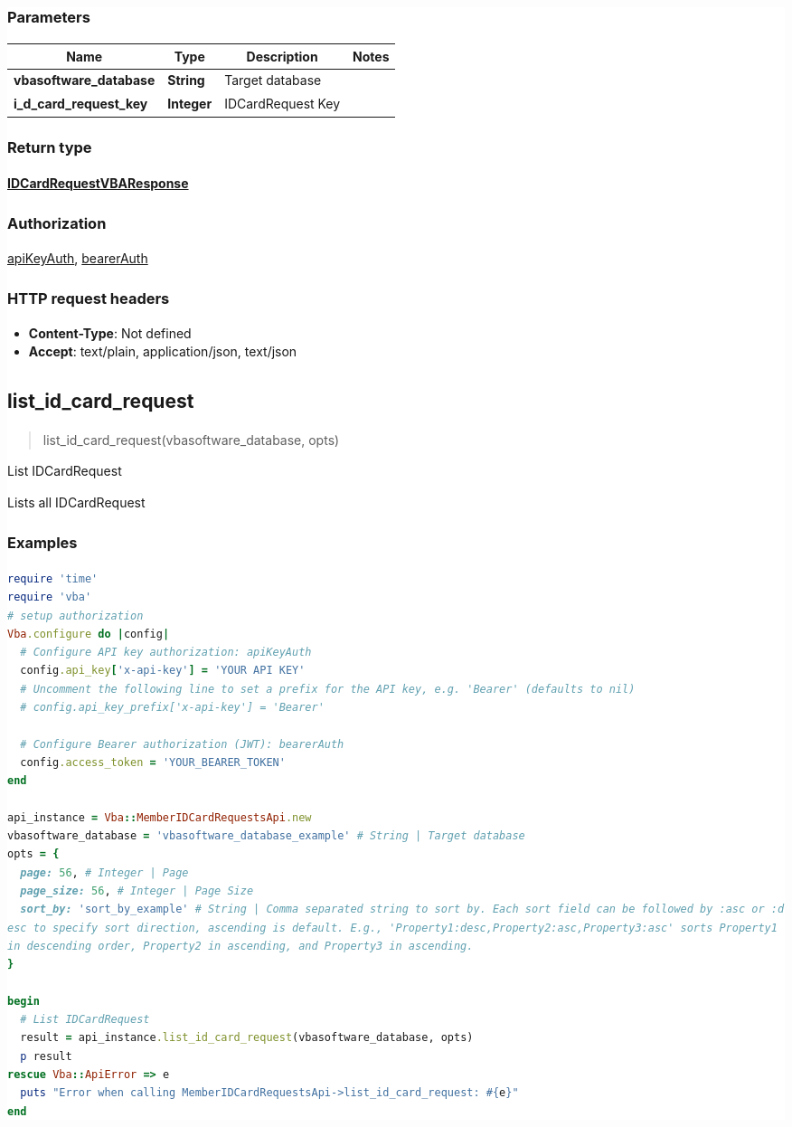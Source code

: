 ### Parameters

| Name | Type | Description | Notes |
| ---- | ---- | ----------- | ----- |
| **vbasoftware_database** | **String** | Target database |  |
| **i_d_card_request_key** | **Integer** | IDCardRequest Key |  |

### Return type

[**IDCardRequestVBAResponse**](IDCardRequestVBAResponse.md)

### Authorization

[apiKeyAuth](../README.md#apiKeyAuth), [bearerAuth](../README.md#bearerAuth)

### HTTP request headers

- **Content-Type**: Not defined
- **Accept**: text/plain, application/json, text/json


## list_id_card_request

> <IDCardRequestListVBAResponse> list_id_card_request(vbasoftware_database, opts)

List IDCardRequest

Lists all IDCardRequest

### Examples

```ruby
require 'time'
require 'vba'
# setup authorization
Vba.configure do |config|
  # Configure API key authorization: apiKeyAuth
  config.api_key['x-api-key'] = 'YOUR API KEY'
  # Uncomment the following line to set a prefix for the API key, e.g. 'Bearer' (defaults to nil)
  # config.api_key_prefix['x-api-key'] = 'Bearer'

  # Configure Bearer authorization (JWT): bearerAuth
  config.access_token = 'YOUR_BEARER_TOKEN'
end

api_instance = Vba::MemberIDCardRequestsApi.new
vbasoftware_database = 'vbasoftware_database_example' # String | Target database
opts = {
  page: 56, # Integer | Page
  page_size: 56, # Integer | Page Size
  sort_by: 'sort_by_example' # String | Comma separated string to sort by. Each sort field can be followed by :asc or :desc to specify sort direction, ascending is default. E.g., 'Property1:desc,Property2:asc,Property3:asc' sorts Property1 in descending order, Property2 in ascending, and Property3 in ascending.
}

begin
  # List IDCardRequest
  result = api_instance.list_id_card_request(vbasoftware_database, opts)
  p result
rescue Vba::ApiError => e
  puts "Error when calling MemberIDCardRequestsApi->list_id_card_request: #{e}"
end
```

